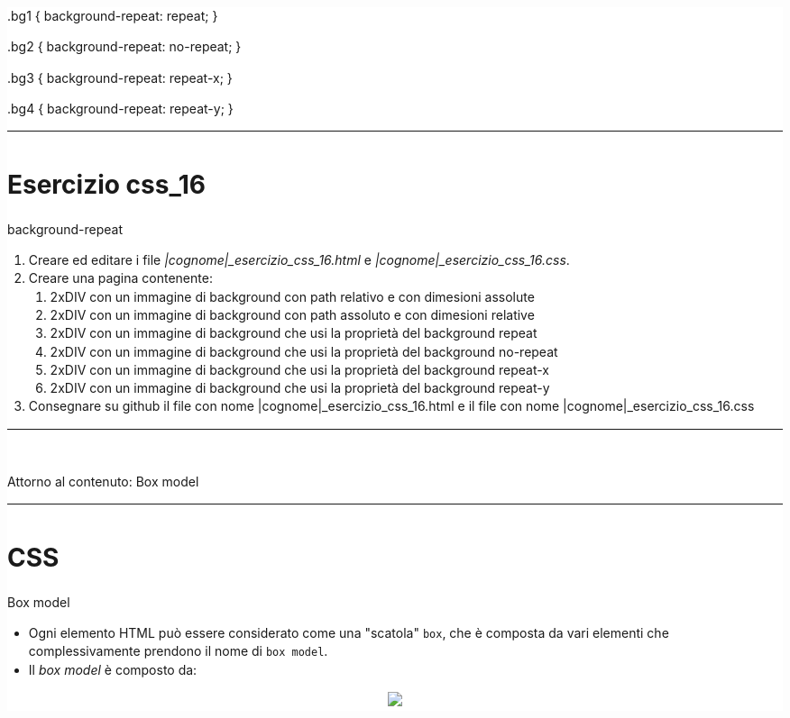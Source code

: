   .bg1 {
    background-repeat: repeat;
  }

  .bg2 {
    background-repeat: no-repeat;
  }

  .bg3 {
    background-repeat: repeat-x;
  }

  .bg4 {
    background-repeat: repeat-y;
  }
</style>


---

# Esercizio css_16

background-repeat

1. Creare ed editare i file *|cognome|_esercizio_css_16.html* e *|cognome|_esercizio_css_16.css*.
2. Creare una pagina contenente: 
   1. 2xDIV con un immagine di background con path relativo e con dimesioni assolute
   2. 2xDIV con un immagine di background con path assoluto e con dimesioni relative
   3. 2xDIV con un immagine di background che usi la proprietà del background repeat
   4. 2xDIV con un immagine di background che usi la proprietà del background no-repeat
   5. 2xDIV con un immagine di background che usi la proprietà del background repeat-x
   6. 2xDIV con un immagine di background che usi la proprietà del background repeat-y
3.  Consegnare su github il file con nome |cognome|_esercizio_css_16.html e il file con nome |cognome|_esercizio_css_16.css

---

&nbsp;

<Cover fs="100px">
    Attorno al contenuto: Box model
</Cover>


---

# CSS

Box model

- Ogni elemento HTML può essere considerato come una "scatola" `box`, che è composta da vari elementi che complessivamente prendono il nome di `box model`.
- Il *box model* è composto da:
<center>
<img src="/media/css_09.jpg" width="650" />
</center>
